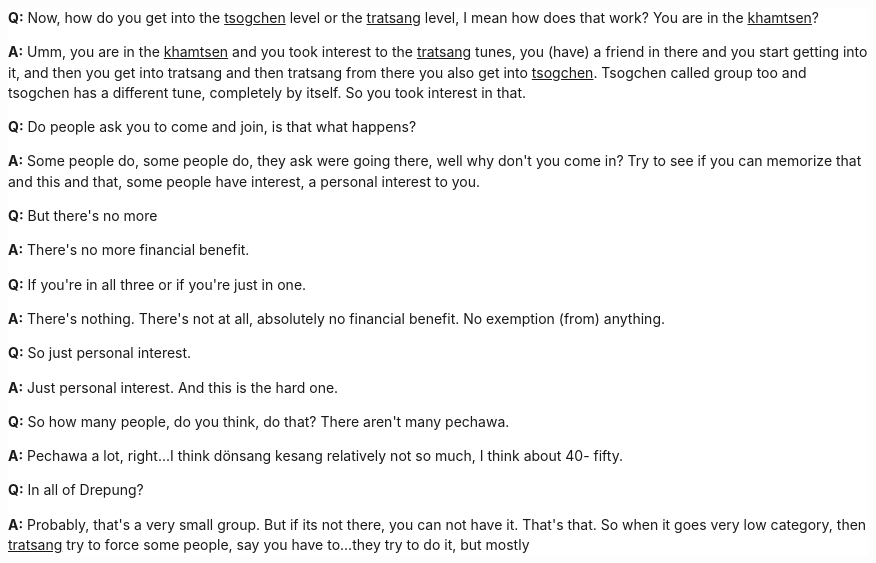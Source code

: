 **Q:**  Now, how do you get into the <a href="#" data-tooltip="[tib. ཚོགས་ཆེན] The main assembly hall of a monastery. The assembly hall for the monastery as a whole.">tsogchen</a> level or the <a href="#" data-tooltip="[tib. གྲྭ་ཚང] A &quot;college&quot; within a monastery, for example, in Drepung Monastery there were four main tratsang: Gomang, Loseling, Deyang and Ngagpa. These tratsang were property owning corporate entities and included monks who were organized into residential dormitories called Khamtsen.">tratsang</a> level, I mean how does that work? You are in the <a href="#" data-tooltip="[tib. ཁང་ཚན] A monastic residential unit in which monks from specific geographic areas lived. These were corporate entities with property and internal officials. Some large khamtsen had smaller subordinate units called mi tshan. Khamtsen were part of tratsang (colleges). For example, Hamdong Khamtsen was part of Gomang College in Drepung Monastery.">khamtsen</a>?   

**A:**  Umm, you are in the <a href="#" data-tooltip="[tib. ཁང་ཚན] A monastic residential unit in which monks from specific geographic areas lived. These were corporate entities with property and internal officials. Some large khamtsen had smaller subordinate units called mi tshan. Khamtsen were part of tratsang (colleges). For example, Hamdong Khamtsen was part of Gomang College in Drepung Monastery.">khamtsen</a> and you took interest to the <a href="#" data-tooltip="[tib. གྲྭ་ཚང] A &quot;college&quot; within a monastery, for example, in Drepung Monastery there were four main tratsang: Gomang, Loseling, Deyang and Ngagpa. These tratsang were property owning corporate entities and included monks who were organized into residential dormitories called Khamtsen.">tratsang</a> tunes, you (have) a friend in there and you start getting into it, and then you get into tratsang and then tratsang from there you also get into <a href="#" data-tooltip="[tib. ཚོགས་ཆེན] The main assembly hall of a monastery. The assembly hall for the monastery as a whole.">tsogchen</a>. Tsogchen called group too and tsogchen has a different tune, completely by itself. So you took interest in that.   

**Q:**  Do people ask you to come and join, is that what happens?   

**A:**  Some people do, some people do, they ask were going there, well why don't you come in? Try to see if you can memorize that and this and that, some people have interest, a personal interest to you.   

**Q:**  But there's no more   

**A:**  There's no more financial benefit.   

**Q:**  If you're in all three or if you're just in one.   

**A:**  There's nothing. There's not at all, absolutely no financial benefit. No exemption (from) anything.   

**Q:**  So just personal interest.   

**A:**  Just personal interest. And this is the hard one.   

**Q:**  So how many people, do you think, do that? There aren't many pechawa.   

**A:**  Pechawa a lot, right...I think dönsang kesang relatively not so much, I think about 40- fifty.   

**Q:**  In all of Drepung?   

**A:**  Probably, that's a very small group. But if its not there, you can not have it. That's that. So when it goes very low category, then <a href="#" data-tooltip="[tib. གྲྭ་ཚང] A &quot;college&quot; within a monastery, for example, in Drepung Monastery there were four main tratsang: Gomang, Loseling, Deyang and Ngagpa. These tratsang were property owning corporate entities and included monks who were organized into residential dormitories called Khamtsen.">tratsang</a> try to force some people, say you have to...they try to do it, but mostly   
